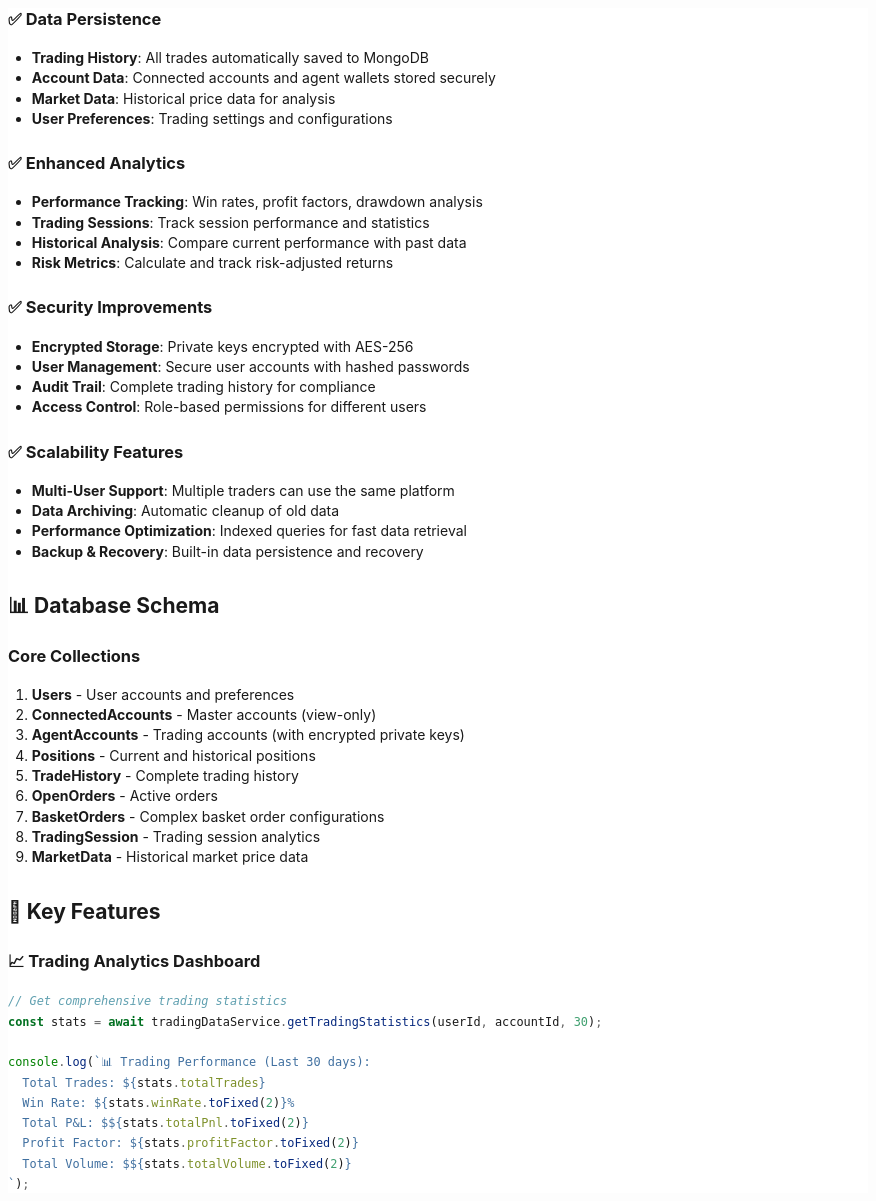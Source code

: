 ### ✅ **Data Persistence**
- **Trading History**: All trades automatically saved to MongoDB
- **Account Data**: Connected accounts and agent wallets stored securely
- **Market Data**: Historical price data for analysis
- **User Preferences**: Trading settings and configurations

### ✅ **Enhanced Analytics**
- **Performance Tracking**: Win rates, profit factors, drawdown analysis
- **Trading Sessions**: Track session performance and statistics
- **Historical Analysis**: Compare current performance with past data
- **Risk Metrics**: Calculate and track risk-adjusted returns

### ✅ **Security Improvements**
- **Encrypted Storage**: Private keys encrypted with AES-256
- **User Management**: Secure user accounts with hashed passwords
- **Audit Trail**: Complete trading history for compliance
- **Access Control**: Role-based permissions for different users

### ✅ **Scalability Features**
- **Multi-User Support**: Multiple traders can use the same platform
- **Data Archiving**: Automatic cleanup of old data
- **Performance Optimization**: Indexed queries for fast data retrieval
- **Backup & Recovery**: Built-in data persistence and recovery

## 📊 Database Schema

### Core Collections

1. **Users** - User accounts and preferences
2. **ConnectedAccounts** - Master accounts (view-only)
3. **AgentAccounts** - Trading accounts (with encrypted private keys)
4. **Positions** - Current and historical positions
5. **TradeHistory** - Complete trading history
6. **OpenOrders** - Active orders
7. **BasketOrders** - Complex basket order configurations
8. **TradingSession** - Trading session analytics
9. **MarketData** - Historical market price data

## 🎯 Key Features

### 📈 **Trading Analytics Dashboard**

```typescript
// Get comprehensive trading statistics
const stats = await tradingDataService.getTradingStatistics(userId, accountId, 30);

console.log(`📊 Trading Performance (Last 30 days):
  Total Trades: ${stats.totalTrades}
  Win Rate: ${stats.winRate.toFixed(2)}%
  Total P&L: $${stats.totalPnl.toFixed(2)}
  Profit Factor: ${stats.profitFactor.toFixed(2)}
  Total Volume: $${stats.totalVolume.toFixed(2)}
`);
```
